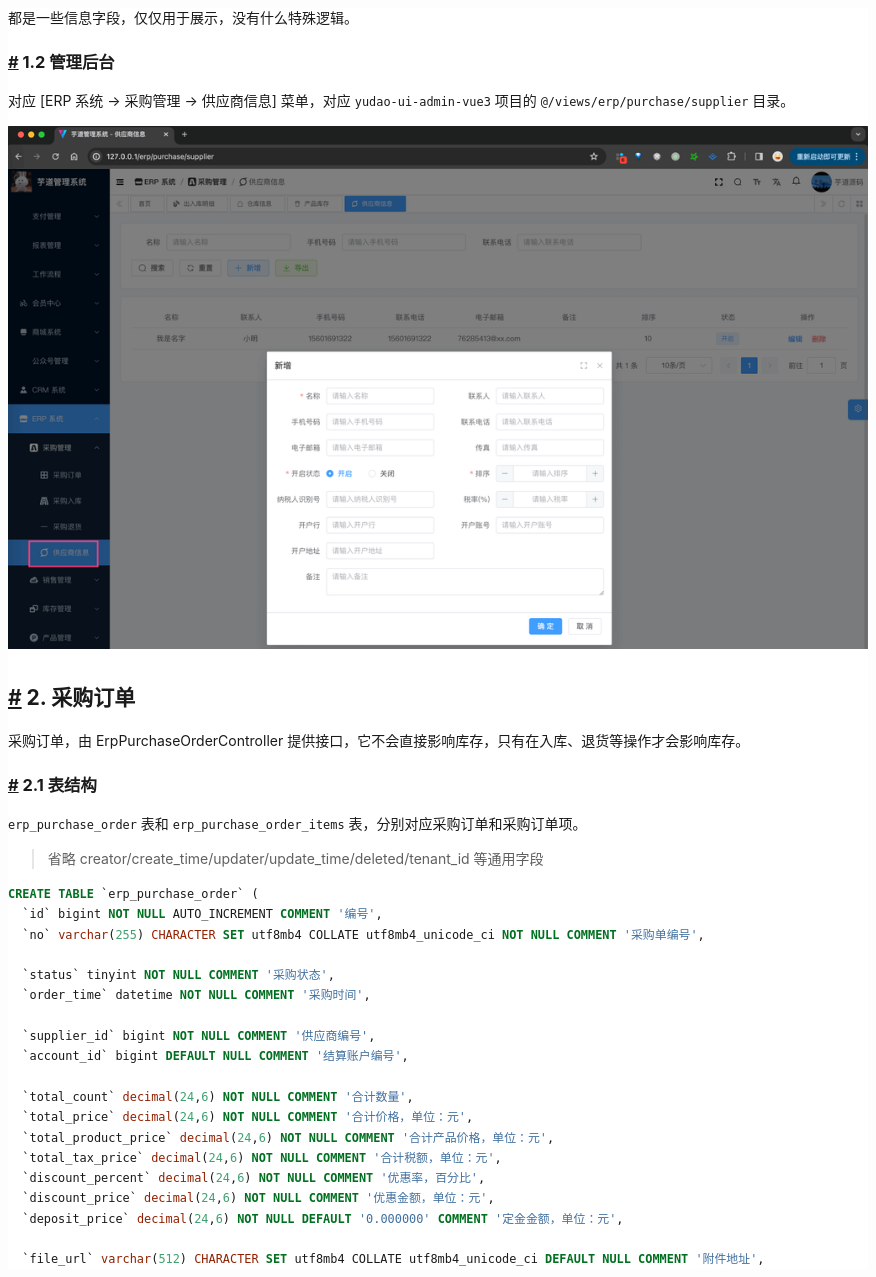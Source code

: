 都是一些信息字段，仅仅用于展示，没有什么特殊逻辑。

### [#](#_1-2-管理后台) 1.2 管理后台

对应 \[ERP 系统 -> 采购管理 -> 供应商信息\] 菜单，对应 `yudao-ui-admin-vue3` 项目的 `@/views/erp/purchase/supplier` 目录。

![供应商信息](./static/供应商信息.png)

## [#](#_2-采购订单) 2. 采购订单

采购订单，由 ErpPurchaseOrderController 提供接口，它不会直接影响库存，只有在入库、退货等操作才会影响库存。

### [#](#_2-1-表结构) 2.1 表结构

`erp_purchase_order` 表和 `erp_purchase_order_items` 表，分别对应采购订单和采购订单项。

> 省略 creator/create\_time/updater/update\_time/deleted/tenant\_id 等通用字段

```sql
CREATE TABLE `erp_purchase_order` (
  `id` bigint NOT NULL AUTO_INCREMENT COMMENT '编号',
  `no` varchar(255) CHARACTER SET utf8mb4 COLLATE utf8mb4_unicode_ci NOT NULL COMMENT '采购单编号',
  
  `status` tinyint NOT NULL COMMENT '采购状态',
  `order_time` datetime NOT NULL COMMENT '采购时间',
  
  `supplier_id` bigint NOT NULL COMMENT '供应商编号',
  `account_id` bigint DEFAULT NULL COMMENT '结算账户编号',

  `total_count` decimal(24,6) NOT NULL COMMENT '合计数量',
  `total_price` decimal(24,6) NOT NULL COMMENT '合计价格，单位：元',
  `total_product_price` decimal(24,6) NOT NULL COMMENT '合计产品价格，单位：元',
  `total_tax_price` decimal(24,6) NOT NULL COMMENT '合计税额，单位：元',
  `discount_percent` decimal(24,6) NOT NULL COMMENT '优惠率，百分比',
  `discount_price` decimal(24,6) NOT NULL COMMENT '优惠金额，单位：元',
  `deposit_price` decimal(24,6) NOT NULL DEFAULT '0.000000' COMMENT '定金金额，单位：元',
  
  `file_url` varchar(512) CHARACTER SET utf8mb4 COLLATE utf8mb4_unicode_ci DEFAULT NULL COMMENT '附件地址',
```